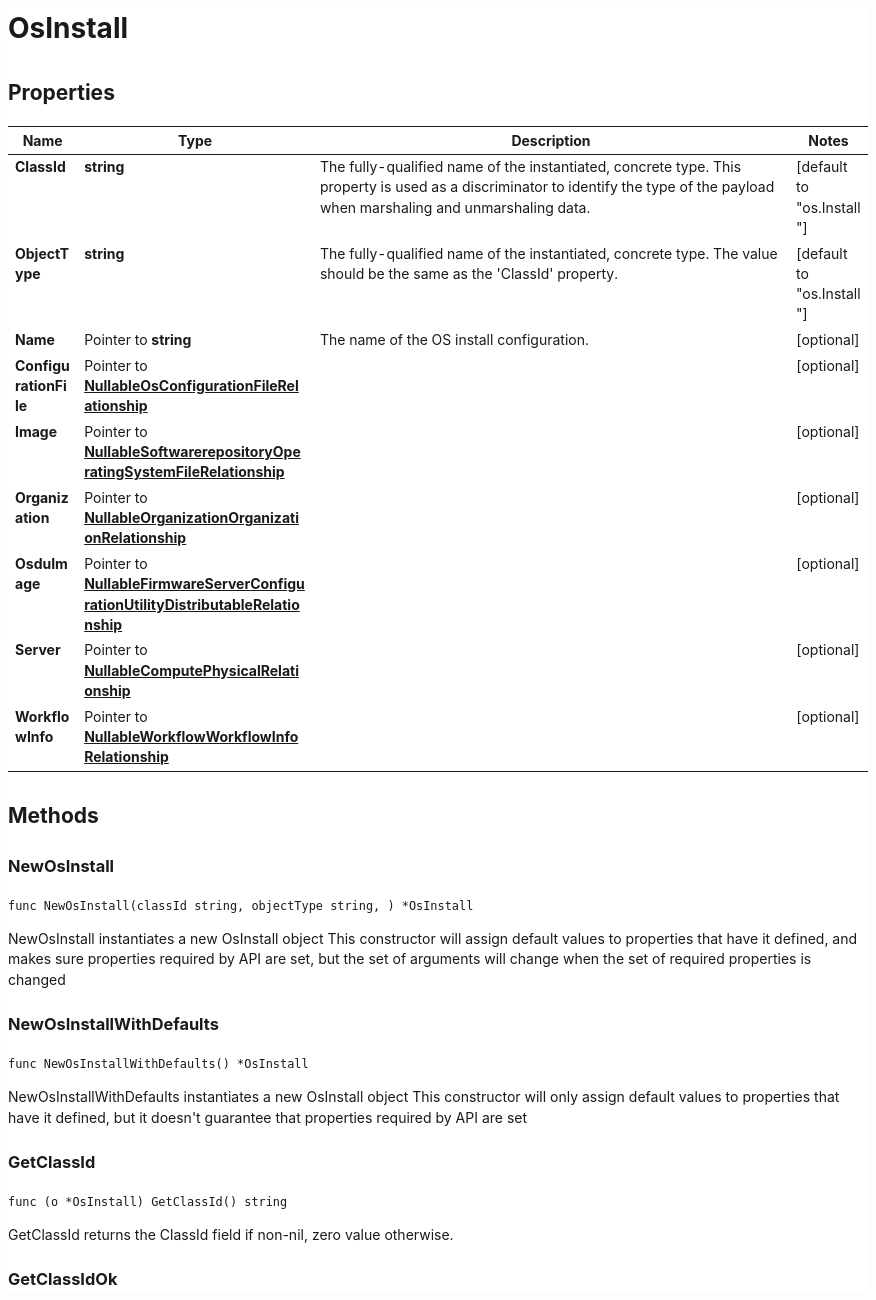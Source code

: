 # OsInstall

## Properties

Name | Type | Description | Notes
------------ | ------------- | ------------- | -------------
**ClassId** | **string** | The fully-qualified name of the instantiated, concrete type. This property is used as a discriminator to identify the type of the payload when marshaling and unmarshaling data. | [default to "os.Install"]
**ObjectType** | **string** | The fully-qualified name of the instantiated, concrete type. The value should be the same as the &#39;ClassId&#39; property. | [default to "os.Install"]
**Name** | Pointer to **string** | The name of the OS install configuration. | [optional] 
**ConfigurationFile** | Pointer to [**NullableOsConfigurationFileRelationship**](OsConfigurationFileRelationship.md) |  | [optional] 
**Image** | Pointer to [**NullableSoftwarerepositoryOperatingSystemFileRelationship**](SoftwarerepositoryOperatingSystemFileRelationship.md) |  | [optional] 
**Organization** | Pointer to [**NullableOrganizationOrganizationRelationship**](OrganizationOrganizationRelationship.md) |  | [optional] 
**OsduImage** | Pointer to [**NullableFirmwareServerConfigurationUtilityDistributableRelationship**](FirmwareServerConfigurationUtilityDistributableRelationship.md) |  | [optional] 
**Server** | Pointer to [**NullableComputePhysicalRelationship**](ComputePhysicalRelationship.md) |  | [optional] 
**WorkflowInfo** | Pointer to [**NullableWorkflowWorkflowInfoRelationship**](WorkflowWorkflowInfoRelationship.md) |  | [optional] 

## Methods

### NewOsInstall

`func NewOsInstall(classId string, objectType string, ) *OsInstall`

NewOsInstall instantiates a new OsInstall object
This constructor will assign default values to properties that have it defined,
and makes sure properties required by API are set, but the set of arguments
will change when the set of required properties is changed

### NewOsInstallWithDefaults

`func NewOsInstallWithDefaults() *OsInstall`

NewOsInstallWithDefaults instantiates a new OsInstall object
This constructor will only assign default values to properties that have it defined,
but it doesn't guarantee that properties required by API are set

### GetClassId

`func (o *OsInstall) GetClassId() string`

GetClassId returns the ClassId field if non-nil, zero value otherwise.

### GetClassIdOk
